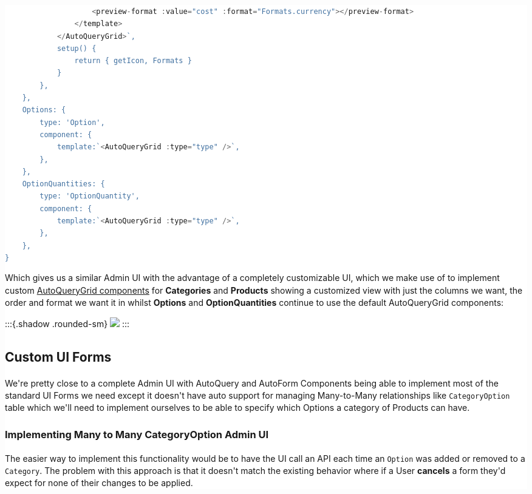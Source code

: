 ```js
                    <preview-format :value="cost" :format="Formats.currency"></preview-format>
                </template>
            </AutoQueryGrid>`,
            setup() {
                return { getIcon, Formats }
            }
        },
    },
    Options: {
        type: 'Option',
        component: {
            template:`<AutoQueryGrid :type="type" />`,
        },
    },
    OptionQuantities: {
        type: 'OptionQuantity',
        component: {
            template:`<AutoQueryGrid :type="type" />`,
        },
    },
}
```

Which gives us a similar Admin UI with the advantage of a completely customizable UI, which we make use of to implement
custom [AutoQueryGrid components](https://docs.servicestack.net/vue/autoquerygrid) for **Categories** and **Products** 
showing a customized view with just the columns we want, the order and format we want it in whilst **Options** and 
**OptionQuantities** continue to use the default AutoQueryGrid components:

:::{.shadow .rounded-sm}
[![](/img/posts/building-typechat-coffeeshop-modelling/portal-products.png)](/img/posts/building-typechat-coffeeshop-modelling/portal-products.png)
:::

## Custom UI Forms

We're pretty close to a complete Admin UI with AutoQuery and AutoForm Components being able to implement most of the 
standard UI Forms we need except it doesn't have auto support for managing Many-to-Many relationships like `CategoryOption` 
table which we'll need to implement ourselves to be able to specify which Options a category of Products can have.

### Implementing Many to Many CategoryOption Admin UI

The easier way to implement this functionality would be to have the UI call an API each time an `Option` was added or removed
to a `Category`. The problem with this approach is that it doesn't match the existing behavior where if a User **cancels**
a form they'd expect for none of their changes to be applied.
